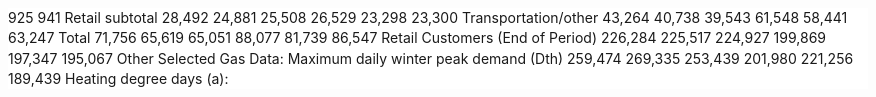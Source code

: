 <td>925</td>
<td>941</td>
</tr>
<tr>
<td>Retail subtotal</td>
<td>28,492</td>
<td>24,881</td>
<td>25,508</td>
<td>26,529</td>
<td>23,298</td>
<td>23,300</td>
</tr>
<tr>
<td>Transportation/other</td>
<td>43,264</td>
<td>40,738</td>
<td>39,543</td>
<td>61,548</td>
<td>58,441</td>
<td>63,247</td>
</tr>
<tr>
<td>Total</td>
<td>71,756</td>
<td>65,619</td>
<td>65,051</td>
<td>88,077</td>
<td>81,739</td>
<td>86,547</td>
</tr>
<tr>
<td>Retail Customers (End of Period)</td>
<td>226,284</td>
<td>225,517</td>
<td>224,927</td>
<td>199,869</td>
<td>197,347</td>
<td>195,067</td>
</tr>
<tr>
<td>Other Selected Gas Data:</td>
<td></td>
<td></td>
<td></td>
<td></td>
<td></td>
<td></td>
</tr>
<tr>
<td>Maximum daily winter peak demand (Dth)</td>
<td>259,474</td>
<td>269,335</td>
<td>253,439</td>
<td>201,980</td>
<td>221,256</td>
<td>189,439</td>
</tr>
<tr>
<td>Heating degree days (a):</td>
<td></td>
<td></td>
<td></td>
<td></td>
<td></td>
